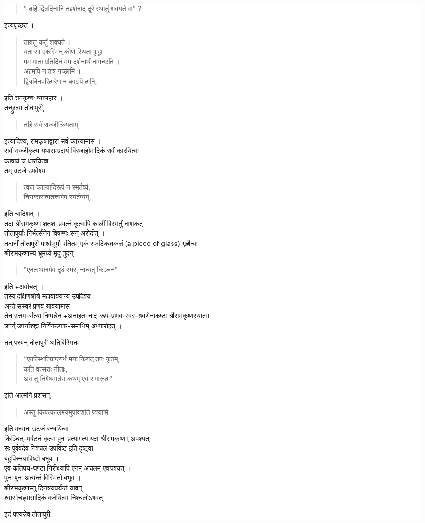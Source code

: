 > " तर्हि द्वित्रदिनानि तद्दर्शनाद् दूरे स्थातुं शक्यते वा" ?

इत्यपृच्छत ।

> तावत्तु कर्तुं शक्यते ।  
> यतः सा एकस्मिन् कोणे स्थिता वृद्धा  
> मम माता प्रतिदिनं मम दर्शनार्थं नागच्छति ।  
> अहमपि न तत्र गच्छामि ।  
> द्वित्रदिनपरिहारेण न काऽपि हानि,

इति रामकृष्णः व्याजहार ।  
तच्छ्रुत्वा तोतापुरी,

> तर्हि सर्वं सज्जीक्रियताम्

इत्यादिश्य, रामकृष्णद्वारा सर्वं कारयामास ।  
सर्वं सज्जीकृत्य यथासम्प्रदायं विरजाहोमादिकं सर्वं कारयित्वा  
काषायं च धारयित्वा  
तम् उटजे उपवेश्य

> त्वया काल्यादिरूपं न स्मर्तव्यं,  
निराकारात्मतत्त्वमेव स्मर्तव्यम्,

इति चादिशत् ।  
तदा श्रीरामकृष्णः शतशः प्रयत्नं कृत्वापि कालीं विस्मर्तुं नाशकत् ।  
तोतापुर्याः निर्भर्त्सनेन विषण्णः सन् अरोदीत् ।  
तदानीं तोतापुरी पार्श्वभूमौ पतितम् एकं स्फटिकशकलं (a piece of glass) गृहीत्वा  
श्रीरामकृष्णस्य भ्रूमध्ये मृदु तुदन्

> "एतत्स्थानमेव दृढं स्मर, नान्यत् किञ्चन"

इति +अवोचत् ।  
तस्य दक्षिणश्रोत्रे महावाक्यान्य् उपदिश्य  
अन्ते सस्वरं प्रणवं श्रावयामास ।  
तेन उत्तम-रीत्या निष्पन्नेन +अनाहत-नाद-रूप-प्रणव-स्वर-श्रवणेनाकष्टः श्रीरामकृष्णस्यात्मा  
उपर्य् उपर्यारुह्य निर्विकल्पक-समाधिम् अध्यारोहत् ।

तत् पश्यन् तोतापुरी अतिविस्मितः

> “एतत्स्थितिप्राप्त्यर्थं मया कियत् तपः कृतम्,  
> कति वत्सराः नीताः,  
> अयं तु निमेषमात्रेण कथम् एवं समारूढः"

इति आत्मनि प्रशंसन्,

> अस्तु कियत्कालमयमुपविशति पश्यामि

इति मन्वानः उटजं बन्धयित्वा  
किञ्चित्-पर्यटनं कृत्वा पुनः प्रत्यागत्य यदा श्रीरामकृष्णम् अपश्यत्,  
सः पूर्ववदेव निश्चल उपविष्ट इति दृष्ट्वा  
बहुविस्मयाविष्टो बभूव ।  
एवं कतिपय-घण्टा निरीक्ष्यापि एनम् अचलम् एवापश्यत् ।  
पुनः पुनः अत्यन्तं विस्मितो बभूव ।  
श्रीरामकृष्णस्तु दिनत्रयपर्यन्तं यावत्  
श्वासोच्छ्वासादिकं वर्जयित्वा निश्चलोऽभवत् ।

इदं पश्यन्नेव तोतापुरी
